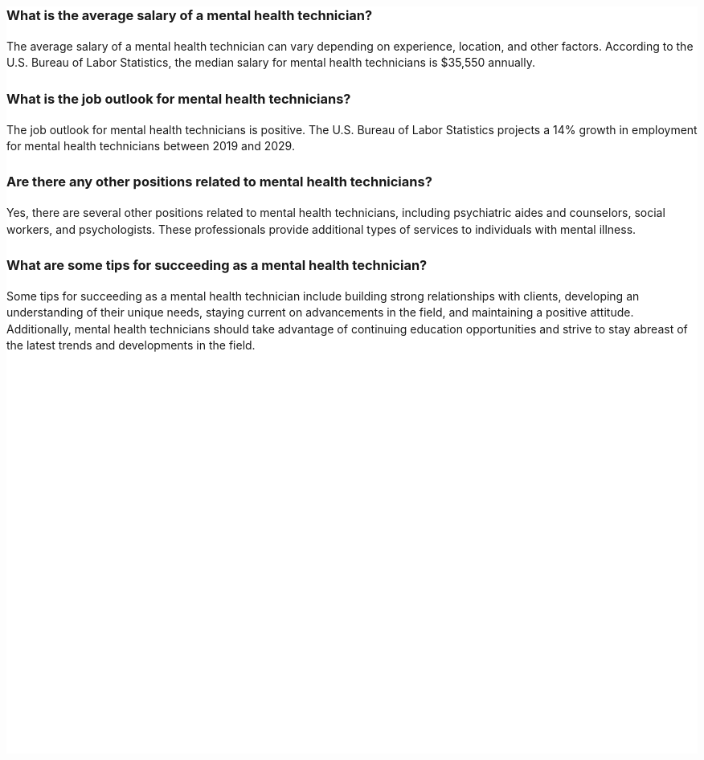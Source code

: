 <h3>What is the average salary of a mental health technician?</h3>
<p>The average salary of a mental health technician can vary depending on experience, location, and other factors. According to the U.S. Bureau of Labor Statistics, the median salary for mental health technicians is $35,550 annually.</p>

<h3>What is the job outlook for mental health technicians?</h3>
<p>The job outlook for mental health technicians is positive. The U.S. Bureau of Labor Statistics projects a 14% growth in employment for mental health technicians between 2019 and 2029.</p>

<h3>Are there any other positions related to mental health technicians?</h3>
<p>Yes, there are several other positions related to mental health technicians, including psychiatric aides and counselors, social workers, and psychologists. These professionals provide additional types of services to individuals with mental illness.</p>

<h3>What are some tips for succeeding as a mental health technician?</h3>
<p>Some tips for succeeding as a mental health technician include building strong relationships with clients, developing an understanding of their unique needs, staying current on advancements in the field, and maintaining a positive attitude. Additionally, mental health technicians should take advantage of continuing education opportunities and strive to stay abreast of the latest trends and developments in the field.</p>

<div style="position: relative; padding-bottom: 56.25%; overflow: hidden"><iframe src="https://www.youtube.com/embed/lGrh24YfWpo" frameborder="0" allow="accelerometer; autoplay; clipboard-write; encrypted-media; gyroscope; picture-in-picture; web-share" allowfullscreen style="position: absolute; top: 0; left: 0; width: 100%; height: 100%;"></iframe>
</div>